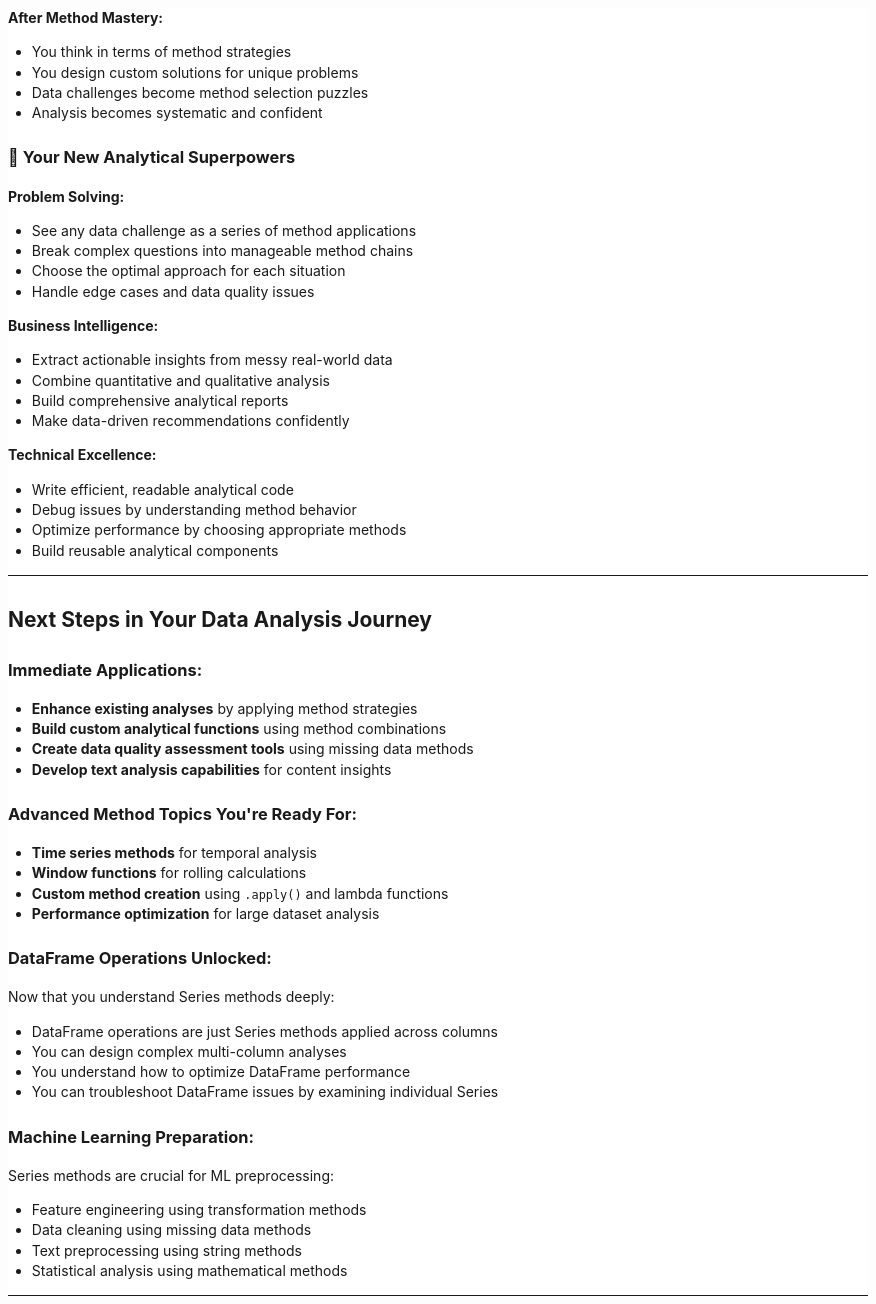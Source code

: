 **After Method Mastery:**
- You think in terms of method strategies
- You design custom solutions for unique problems
- Data challenges become method selection puzzles
- Analysis becomes systematic and confident

### 🎯 **Your New Analytical Superpowers**

**Problem Solving:**
- See any data challenge as a series of method applications
- Break complex questions into manageable method chains
- Choose the optimal approach for each situation
- Handle edge cases and data quality issues

**Business Intelligence:**
- Extract actionable insights from messy real-world data
- Combine quantitative and qualitative analysis
- Build comprehensive analytical reports
- Make data-driven recommendations confidently

**Technical Excellence:**
- Write efficient, readable analytical code
- Debug issues by understanding method behavior
- Optimize performance by choosing appropriate methods
- Build reusable analytical components

---

## Next Steps in Your Data Analysis Journey

### **Immediate Applications:**
- **Enhance existing analyses** by applying method strategies
- **Build custom analytical functions** using method combinations
- **Create data quality assessment tools** using missing data methods
- **Develop text analysis capabilities** for content insights

### **Advanced Method Topics You're Ready For:**
- **Time series methods** for temporal analysis
- **Window functions** for rolling calculations
- **Custom method creation** using `.apply()` and lambda functions
- **Performance optimization** for large dataset analysis

### **DataFrame Operations Unlocked:**
Now that you understand Series methods deeply:
- DataFrame operations are just Series methods applied across columns
- You can design complex multi-column analyses
- You understand how to optimize DataFrame performance
- You can troubleshoot DataFrame issues by examining individual Series

### **Machine Learning Preparation:**
Series methods are crucial for ML preprocessing:
- Feature engineering using transformation methods
- Data cleaning using missing data methods
- Text preprocessing using string methods
- Statistical analysis using mathematical methods

---